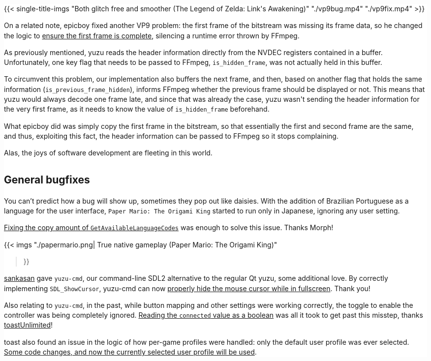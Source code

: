 {{< single-title-imgs
    "Both glitch free and smoother (The Legend of Zelda: Link's Awakening)"
    "./vp9bug.mp4"
    "./vp9fix.mp4"
    >}}

On a related note, epicboy fixed another VP9 problem: the first frame of the bitstream was missing its frame data, so he changed the logic to 
[ensure the first frame is complete](https://github.com/yuzu-emu/yuzu/pull/6844), silencing a runtime error thrown by FFmpeg.

As previously mentioned, yuzu reads the header information directly from the NVDEC registers contained in a buffer.
Unfortunately, one key flag that needs to be passed to FFmpeg, `is_hidden_frame`, was not actually held in this buffer.

To circumvent this problem, our implementation also buffers the next frame, and then, based on another flag that holds the same information (`is_previous_frame_hidden`), informs FFmpeg 
whether the previous frame should be displayed or not.
This means that yuzu would always decode one frame late, and since that was already the case, yuzu wasn't sending the header information for the very first frame, as it needs to 
know the value of `is_hidden_frame` beforehand.

What epicboy did was simply copy the first frame in the bitstream, so that essentially the first and second frame are the same, and thus, exploiting this fact, the header information can be passed 
to FFmpeg so it stops complaining.

Alas, the joys of software development are fleeting in this world.

## General bugfixes

You can’t predict how a bug will show up, sometimes they pop out like daisies. With the addition of Brazilian Portuguese as a language for the user interface, 
`Paper Mario: The Origami King` started to run only in Japanese, ignoring any user setting.

[Fixing the copy amount of `GetAvailableLanguageCodes`](https://github.com/yuzu-emu/yuzu/pull/6793) was enough to solve this issue. Thanks Morph!

{{< imgs
	"./papermario.png| True native gameplay (Paper Mario: The Origami King)"
  >}}

[sankasan](https://github.com/yuzu-emu/yuzu/pull/6795) gave `yuzu-cmd`, our command-line SDL2 alternative to the regular Qt yuzu, some additional love.
By correctly implementing `SDL_ShowCursor`, yuzu-cmd can now [properly hide the mouse cursor while in fullscreen](https://github.com/yuzu-emu/yuzu/pull/6795). Thank you!

Also relating to `yuzu-cmd`, in the past, while button mapping and other settings were working correctly, the toggle to enable the controller was being completely ignored.
[Reading the `connected` value as a boolean](https://github.com/yuzu-emu/yuzu/pull/6816) was all it took to get past this misstep, thanks 
[toastUnlimited](https://github.com/lat9nq)!

toast also found an issue in the logic of how per-game profiles were handled: only the default user profile was ever selected.
[Some code changes, and now the currently selected user profile will be used](https://github.com/yuzu-emu/yuzu/pull/6805).
